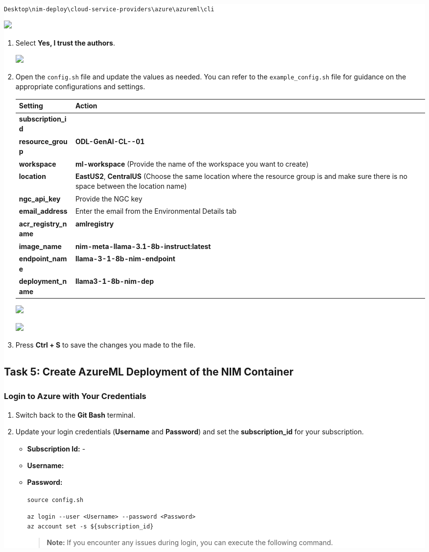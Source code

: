    ```
   Desktop\nim-deploy\cloud-service-providers\azure\azureml\cli
   ```

   ![](../../Coach/media/vscode2.png)

1. Select **Yes, I trust the authors**.

   ![](../../Coach/media/vscode3.png)

1. Open the `config.sh` file and update the values as needed. You can refer to the `example_config.sh` file for guidance on the appropriate configurations and settings.

    | Setting | Action |
    | -- | -- |
    | **subscription_id** | **<inject key="SubscriptionID" enableCopy="false"/>** |
    | **resource_group** | **ODL-GenAI-CL-<inject key="DeploymentID" enableCopy="false"/>-01**  |
    | **workspace** | **ml-workspace<inject key="DeploymentID" enableCopy="false"/>** (Provide the name of the workspace you want to create) |
    | **location** | **EastUS2**, **CentralUS** (Choose the same location where the resource group is and make sure there is no space between the location name) |
    | **ngc_api_key** | Provide the NGC key  |
    | **email_address** | Enter the email from the Environmental Details tab  |
    | **acr_registry_name** | **amlregistry<inject key="DeploymentID" enableCopy="false"/>** |
    | **image_name** | **nim-meta-llama-3.1-8b-instruct:latest**|
    | **endpoint_name** | **llama-3-1-8b-nim-endpoint<inject key="DeploymentID" enableCopy="false"/>** |
    | **deployment_name** | **llama3-1-8b-nim-dep<inject key="DeploymentID" enableCopy="false"/>** |

   ![](../../Coach/media/vscode4.png)

   ![](../../Coach/media/up2.png)

1. Press **Ctrl + S** to save the changes you made to the file.

## Task 5: Create AzureML Deployment of the NIM Container

### Login to Azure with Your Credentials

1. Switch back to the **Git Bash** terminal.

1. Update your login credentials (**Username** and **Password**) and set the **subscription_id** for your subscription.
   
   - **Subscription Id:** - <inject key="SubscriptionID"></inject>
   - **Username:** <inject key="AzureAdUserEmail"></inject>
   - **Password:** <inject key="AzureAdUserPassword"></inject>

      ```
      source config.sh
      ```
      ```
      az login --user <Username> --password <Password>
      az account set -s ${subscription_id}
      ```
      > **Note:** If you encounter any issues during login, you can execute the following command.
